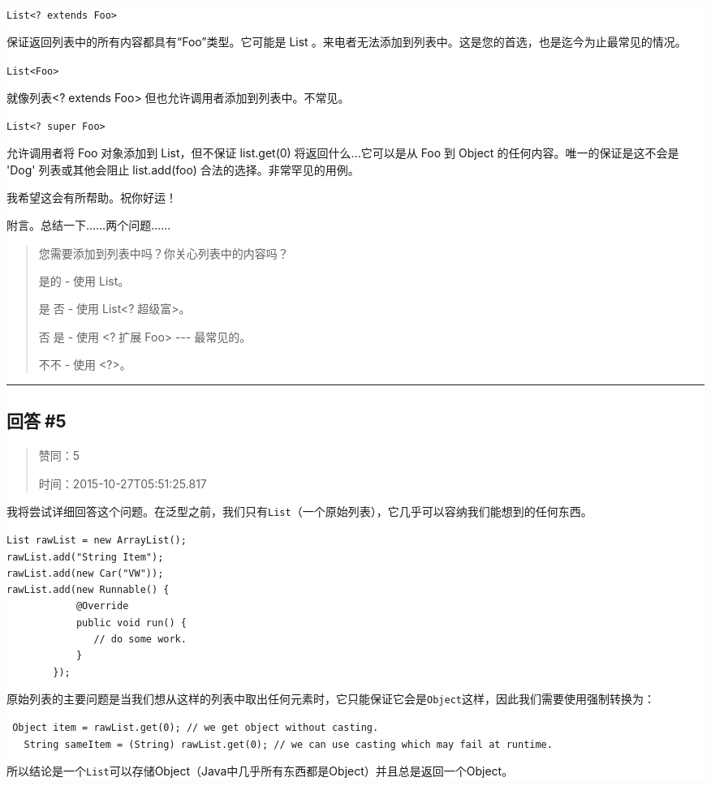 `List<? extends Foo>`

保证返回列表中的所有内容都具有“Foo”类型。它可能是 List<FooSubclass> 。来电者无法添加到列表中。这是您的首选，也是迄今为止最常见的情况。

`List<Foo>`

就像列表<? extends Foo> 但也允许调用者添加到列表中。不常见。

`List<? super Foo>`

允许调用者将 Foo 对象添加到 List，但不保证 list.get(0) 将返回什么...它可以是从 Foo 到 Object 的任何内容。唯一的保证是这不会是 'Dog' 列表或其他会阻止 list.add(foo) 合法的选择。非常罕见的用例。

我希望这会有所帮助。祝你好运！

附言。总结一下……两个问题……

> 您需要添加到列表中吗？你关心列表中的内容吗？
> 
> 是的 - 使用 List<Foo>。
> 
> 是 否 - 使用 List<? 超级富>。
> 
> 否 是 - 使用 <? 扩展 Foo> --- 最常见的。
> 
> 不不 - 使用 <?>。

* * *

## 回答 #5

> 赞同：5
> 
> 时间：2015-10-27T05:51:25.817

我将尝试详细回答这个问题。在泛型之前，我们只有`List`（一个原始列表），它几乎可以容纳我们能想到的任何东西。

```
List rawList = new ArrayList();
rawList.add("String Item");
rawList.add(new Car("VW"));
rawList.add(new Runnable() {
            @Override
            public void run() {
               // do some work.
            }
        }); 
```

原始列表的主要问题是当我们想从这样的列表中取出任何元素时，它只能保证它会是`Object`这样，因此我们需要使用强制转换为：

```
 Object item = rawList.get(0); // we get object without casting.
   String sameItem = (String) rawList.get(0); // we can use casting which may fail at runtime. 
```

所以结论是一个`List`可以存储Object（Java中几乎所有东西都是Object）并且总是返回一个Object。
